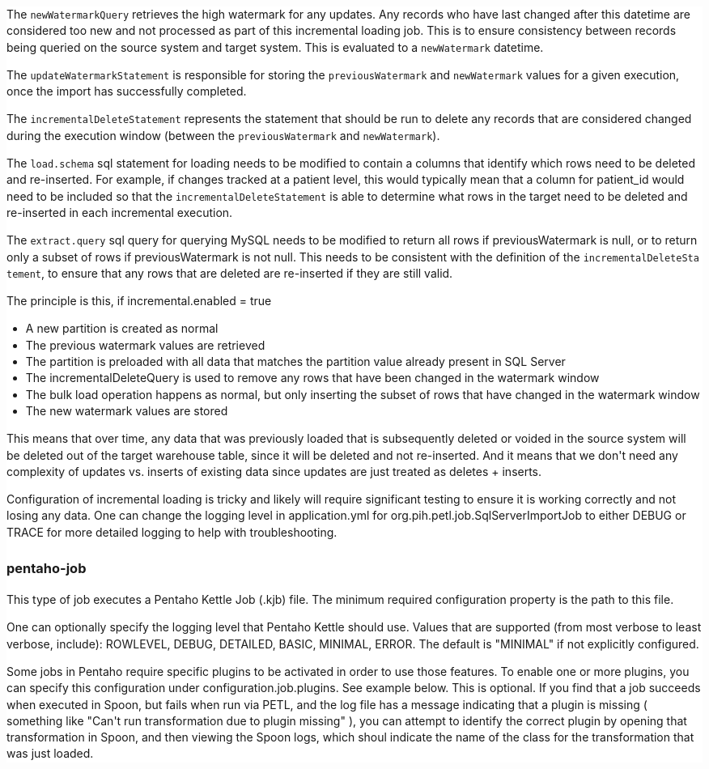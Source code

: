 The `newWatermarkQuery` retrieves the high watermark for any updates. Any records who have last changed after this datetime are considered too new and not processed as part of this incremental loading job. This is to ensure consistency between records being queried on the source system and target system. This is evaluated to a `newWatermark` datetime.

The `updateWatermarkStatement` is responsible for storing the `previousWatermark` and `newWatermark` values for a given execution, once the import has successfully completed.

The `incrementalDeleteStatement` represents the statement that should be run to delete any records that are considered changed during the execution window (between the `previousWatermark` and `newWatermark`).

The `load.schema` sql statement for loading needs to be modified to contain a columns that identify which rows need to be deleted and re-inserted. For example, if changes tracked at a patient level, this would typically mean that a column for patient_id would need to be included so that the `incrementalDeleteStatement` is able to determine what rows in the target need to be deleted and re-inserted in each incremental execution.

The `extract.query` sql query for querying MySQL needs to be modified to return all rows if previousWatermark is null, or to return only a subset of rows if previousWatermark is not null. This needs to be consistent with the definition of the `incrementalDeleteStatement`, to ensure that any rows that are deleted are re-inserted if they are still valid.

The principle is this, if incremental.enabled = true

* A new partition is created as normal
* The previous watermark values are retrieved
* The partition is preloaded with all data that matches the partition value already present in SQL Server
* The incrementalDeleteQuery is used to remove any rows that have been changed in the watermark window
* The bulk load operation happens as normal, but only inserting the subset of rows that have changed in the watermark window
* The new watermark values are stored

This means that over time, any data that was previously loaded that is subsequently deleted or voided in the source system will be deleted out of the target warehouse table, since it will be deleted and not re-inserted. And it means that we don't need any complexity of updates vs. inserts of existing data since updates are just treated as deletes + inserts.

Configuration of incremental loading is tricky and likely will require significant testing to ensure it is working correctly and not losing any data.  One can change the logging level in application.yml for org.pih.petl.job.SqlServerImportJob to either DEBUG or TRACE for more detailed logging to help with troubleshooting.

### pentaho-job

This type of job executes a Pentaho Kettle Job (.kjb) file. The minimum required configuration property is the path to this file.

One can optionally specify the logging level that Pentaho Kettle should use.  Values that are supported (from most verbose to least verbose, include):
ROWLEVEL, DEBUG, DETAILED, BASIC, MINIMAL, ERROR. The default is "MINIMAL" if not explicitly configured.

Some jobs in Pentaho require specific plugins to be activated in order to use those features.  To enable one or more plugins,
you can specify this configuration under configuration.job.plugins.  See example below.  This is optional.  If you find that
a job succeeds when executed in Spoon, but fails when run via PETL, and the log file has a message indicating that a plugin is missing
( something like "Can't run transformation due to plugin missing" ), you can attempt to identify the correct plugin by opening
that transformation in Spoon, and then viewing the Spoon logs, which shoul indicate the name of the class for the transformation
that was just loaded.

